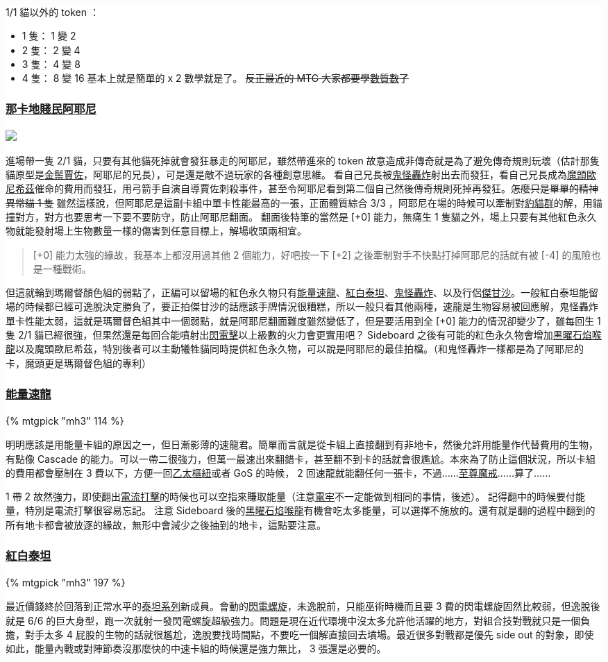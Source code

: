 1/1 貓以外的 token ：
- 1 隻： 1 變 2
- 2 隻： 2 變 4
- 3 隻： 4 變 8
- 4 隻： 8 變 16
基本上就是簡單的 x 2 數學就是了。
~~反正最近的 MTG 大家都要學[數質數](https://scryfall.com/card/dsk/241/zimone-all-questioning)了~~

### [那卡地賤民阿耶尼](https://scryfall.com/card/mh3/237/ajani-nacatl-pariah-ajani-nacatl-avenger)


![](https://i.meee.com.tw/4p7m872.png)

進場帶一隻 2/1 貓，只要有其他貓死掉就會發狂暴走的阿耶尼，雖然帶進來的 token 故意造成非傳奇就是為了避免傳奇規則玩壞（估計那隻貓原型是[金鬃賈佐](https://scryfall.com/card/c14/9/jazal-goldmane)，阿耶尼的兄長），可是還是敵不過玩家的各種創意思維。
看自己兄長被[鬼怪轟炸](https://scryfall.com/card/mh2/279/goblin-bombardment)射出去而發狂，看自己兄長成為[魔頭歐尼希茲](https://scryfall.com/card/snc/206/ob-nixilis-the-adversary)催命的費用而發狂，用弓箭手自演自導賈佐刺殺事件，甚至令阿耶尼看到第二個自己然後傳奇規則死掉再發狂。~~怎麼只是單單的精神異常貓 1 隻~~
雖然這樣說，但阿耶尼是這副卡組中單卡性能最高的一張，正面體質綜合 3/3 ，阿耶尼在場的時候可以牽制對[豹貓群](https://scryfall.com/card/mh3/38/ocelot-pride)的解，用貓撞對方，對方也要思考一下要不要防守，防止阿耶尼翻面。
翻面後特筆的當然是 [+0] 能力，無痛生 1 隻貓之外，場上只要有其他紅色永久物就能發射場上生物數量一樣的傷害到任意目標上，解場收頭兩相宜。
> [+0] 能力太強的緣故，我基本上都沒用過其他 2 個能力，好吧按一下 [+2] 之後牽制對手不快點打掉阿耶尼的話就有被 [-4] 的風險也是一種戰術。

但這就輪到瑪爾督顏色組的弱點了，正編可以留場的紅色永久物只有[能量速龍](https://scryfall.com/card/mh3/114/amped-raptor)、[紅白泰坦](https://scryfall.com/card/mh3/197/phlage-titan-of-fires-fury)、[鬼怪轟炸](https://scryfall.com/card/mh2/279/goblin-bombardment)、以及行侶[傑甘沙](https://scryfall.com/card/iko/222/jegantha-the-wellspring)。一般紅白泰坦能留場的時候都已經可逸脫決定勝負了，要正拍傑甘沙的話應該手牌情況很糟糕，所以一般只看其他兩種，速龍是生物容易被回應解，鬼怪轟炸單卡性能太弱，這就是瑪爾督色組其中一個弱點，就是阿耶尼翻面難度雖然變低了，但是要活用到全 [+0] 能力的情況卻變少了，雖每回生 1 隻 2/1 貓已經很強，但果然還是每回合能噴射出[閃電擊](https://scryfall.com/card/clu/141/lightning-bolt)以上級數的火力會更實用吧？ 
Sideboard 之後有可能的紅色永久物會增加[黑曜石焰喉龍](https://scryfall.com/card/mh2/137/obsidian-charmaw)以及魔頭歐尼希茲，特別後者可以主動犧牲貓同時提供紅色永久物，可以說是阿耶尼的最佳拍檔。（和鬼怪轟炸一樣都是為了阿耶尼的卡，魔頭更是瑪爾督色組的專利）

### [能量速龍](https://scryfall.com/card/mh3/114/amped-raptor)


{% mtgpick "mh3" 114 %}

明明應該是用能量卡組的原因之一，但日漸影薄的速龍君。簡單而言就是從卡組上直接翻到有非地卡，然後允許用能量作代替費用的生物，有點像 Cascade 的能力。可以一帶二很強力，但萬一最速出來翻錯卡，甚至翻不到卡的話就會很尷尬。本來為了防止這個狀況，所以卡組的費用都會壓制在 3 費以下，方便一回[乙太樞紐](https://scryfall.com/card/kld/242/aether-hub)或者 GoS 的時候， 2 回速龍就能翻任何一張卡，不過……[至尊魔戒](https://scryfall.com/card/ltr/246/the-one-ring)……算了……

1 帶 2 故然強力，即使翻出[電流打擊](https://scryfall.com/card/mh3/122/galvanic-discharge)的時候也可以空指來賺取能量（注意[電牢](https://scryfall.com/card/mh3/44/static-prison)不一定能做到相同的事情，後述）。
記得翻中的時候要付能量，特別是電流打擊很容易忘記。
注意 Sideboard 後的[黑曜石焰喉龍](https://scryfall.com/card/mh2/137/obsidian-charmaw)有機會吃太多能量，可以選擇不施放的。還有就是翻的過程中翻到的所有地卡都會被放逐的緣故，無形中會減少之後抽到的地卡，這點要注意。

### [紅白泰坦](https://scryfall.com/card/mh3/197/phlage-titan-of-fires-fury)


{% mtgpick "mh3" 197 %}

最近價錢終於回落到正常水平的[泰坦](https://scryfall.com/card/thb/229/uro-titan-of-natures-wrath)[系列](https://scryfall.com/card/thb/221/kroxa-titan-of-deaths-hunger)新成員。會動的[閃電螺旋](https://scryfall.com/card/mkm/218/lightning-helix)，未逸脫前，只能巫術時機而且要 3 費的閃電螺旋固然比較弱，但逸脫後就是 6/6 的巨大身型，跑一次就射一發閃電螺旋超級強力。問題是現在近代環境中沒太多允許他活躍的地方，對組合技對戰就只是一個負擔，對手太多 4 屁股的生物的話就很尷尬，逸脫要找時間點，不要吃一個解直接回去墳場。最近很多對戰都是優先 side out 的對象，即使如此，能量內戰或對陣節奏沒那麼快的中速卡組的時候還是強力無比， 3 張還是必要的。
